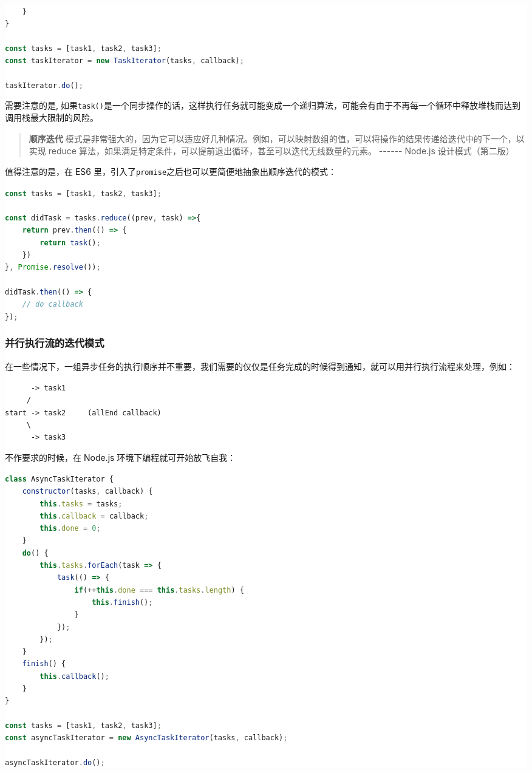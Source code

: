 ```javascript
    }
}

const tasks = [task1, task2, task3];
const taskIterator = new TaskIterator(tasks, callback);

taskIterator.do();
```

需要注意的是, 如果`task()`是一个同步操作的话，这样执行任务就可能变成一个递归算法，可能会有由于不再每一个循环中释放堆栈而达到调用栈最大限制的风险。

> **顺序迭代** 模式是非常强大的，因为它可以适应好几种情况。例如，可以映射数组的值，可以将操作的结果传递给迭代中的下一个，以实现 reduce 算法，如果满足特定条件，可以提前退出循环，甚至可以迭代无线数量的元素。 ------ Node.js 设计模式（第二版）

值得注意的是，在 ES6 里，引入了`promise`之后也可以更简便地抽象出顺序迭代的模式：
```javascript
const tasks = [task1, task2, task3];

const didTask = tasks.reduce((prev, task) =>{
    return prev.then(() => {
        return task();
    })
}, Promise.resolve());

didTask.then(() => {
    // do callback
});
```

### 并行执行流的迭代模式
在一些情况下，一组异步任务的执行顺序并不重要，我们需要的仅仅是任务完成的时候得到通知，就可以用并行执行流程来处理，例如：
```
      -> task1
     /
start -> task2     (allEnd callback)
     \
      -> task3
```
不作要求的时候，在 Node.js 环境下编程就可开始放飞自我：
```javascript
class AsyncTaskIterator {
    constructor(tasks, callback) {
        this.tasks = tasks;
        this.callback = callback;
        this.done = 0;
    }
    do() {
        this.tasks.forEach(task => {
            task(() => {
                if(++this.done === this.tasks.length) {
                    this.finish();
                }
            });
        });
    }
    finish() {
        this.callback();
    }
}

const tasks = [task1, task2, task3];
const asyncTaskIterator = new AsyncTaskIterator(tasks, callback);

asyncTaskIterator.do();
```
